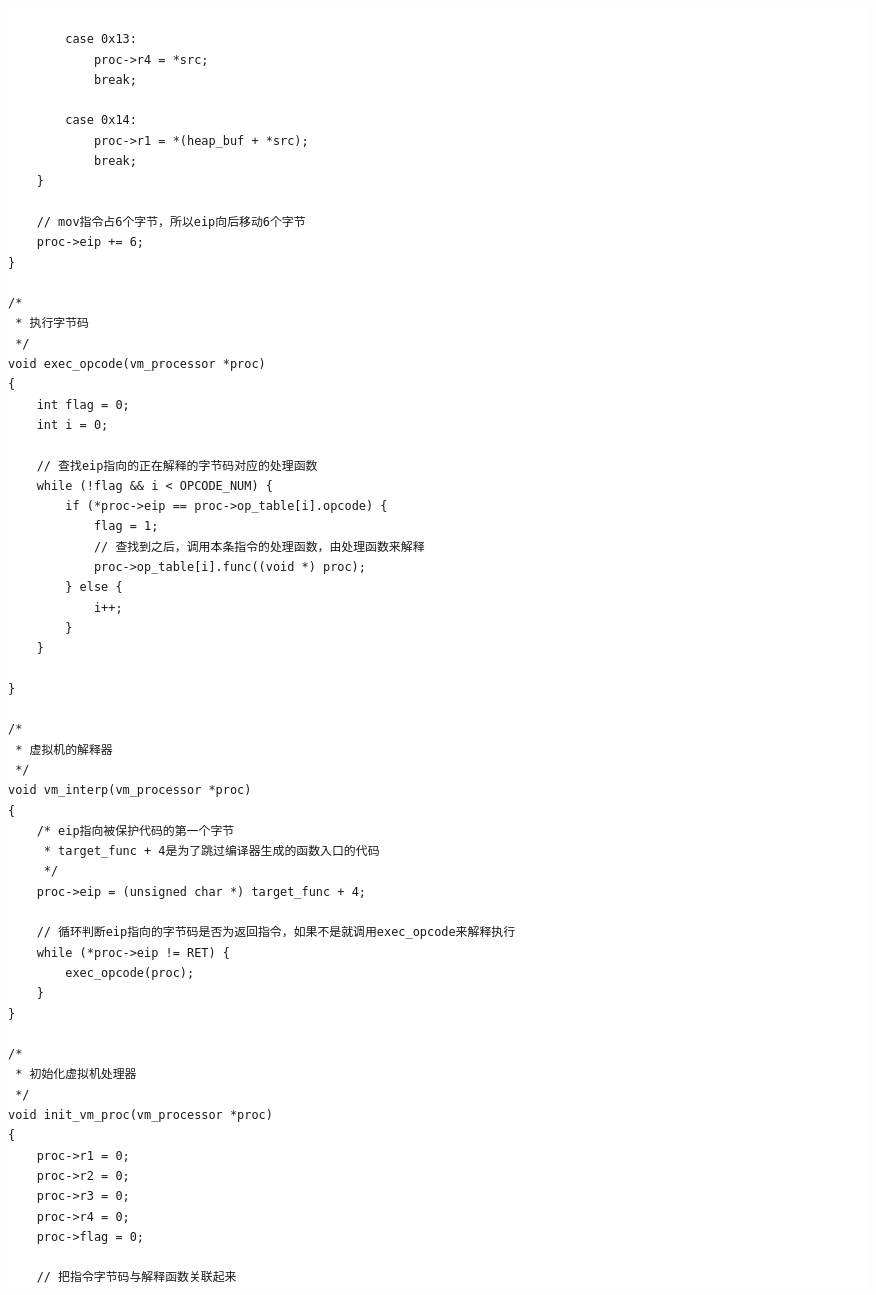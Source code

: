 ```

        case 0x13:
            proc->r4 = *src;
            break;    

        case 0x14:
            proc->r1 = *(heap_buf + *src);
            break;
    }    

    // mov指令占6个字节，所以eip向后移动6个字节
    proc->eip += 6;
}    

/*
 * 执行字节码
 */
void exec_opcode(vm_processor *proc)
{
    int flag = 0;
    int i = 0;    

    // 查找eip指向的正在解释的字节码对应的处理函数
    while (!flag && i < OPCODE_NUM) {
        if (*proc->eip == proc->op_table[i].opcode) {
            flag = 1;
            // 查找到之后，调用本条指令的处理函数，由处理函数来解释
            proc->op_table[i].func((void *) proc);
        } else {
            i++;
        }
    }    

}    

/* 
 * 虚拟机的解释器
 */
void vm_interp(vm_processor *proc)
{
    /* eip指向被保护代码的第一个字节
     * target_func + 4是为了跳过编译器生成的函数入口的代码
     */
    proc->eip = (unsigned char *) target_func + 4;    

    // 循环判断eip指向的字节码是否为返回指令，如果不是就调用exec_opcode来解释执行
    while (*proc->eip != RET) {
        exec_opcode(proc);
    }
}    

/*
 * 初始化虚拟机处理器
 */
void init_vm_proc(vm_processor *proc)
{
    proc->r1 = 0;
    proc->r2 = 0;
    proc->r3 = 0;
    proc->r4 = 0;
    proc->flag = 0;    

    // 把指令字节码与解释函数关联起来
```